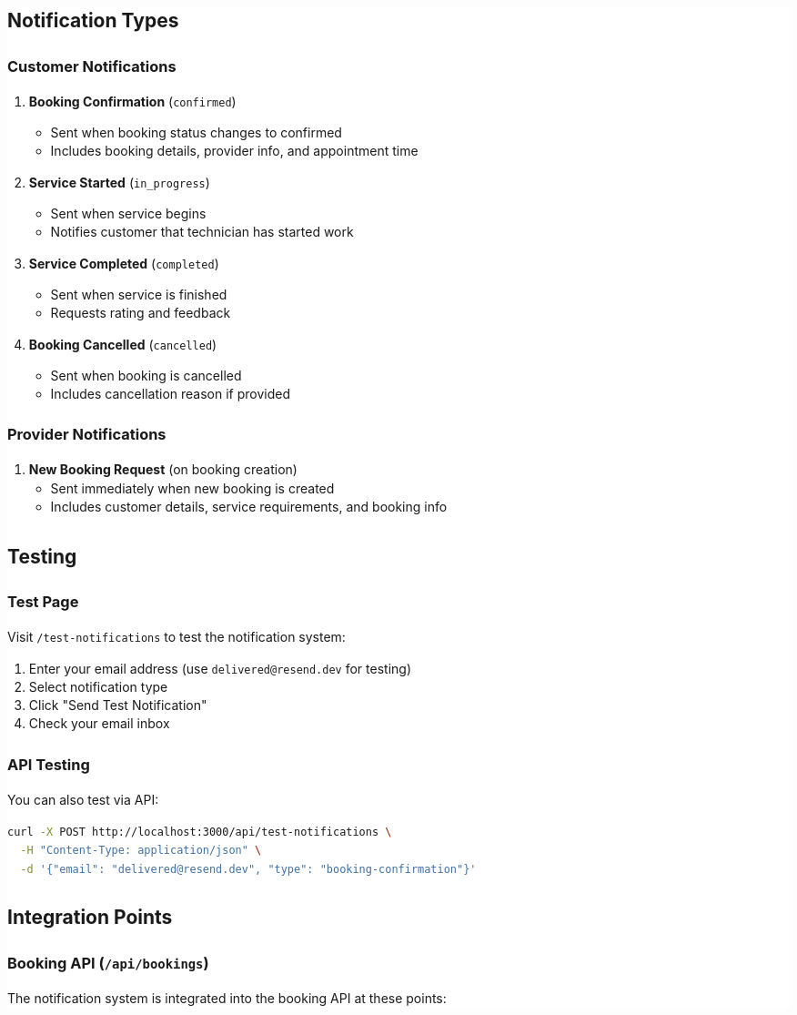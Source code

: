 ## Notification Types

### Customer Notifications

1. **Booking Confirmation** (`confirmed`)
   - Sent when booking status changes to confirmed
   - Includes booking details, provider info, and appointment time

2. **Service Started** (`in_progress`)
   - Sent when service begins
   - Notifies customer that technician has started work

3. **Service Completed** (`completed`)
   - Sent when service is finished
   - Requests rating and feedback

4. **Booking Cancelled** (`cancelled`)
   - Sent when booking is cancelled
   - Includes cancellation reason if provided

### Provider Notifications

1. **New Booking Request** (on booking creation)
   - Sent immediately when new booking is created
   - Includes customer details, service requirements, and booking info

## Testing

### Test Page

Visit `/test-notifications` to test the notification system:

1. Enter your email address (use `delivered@resend.dev` for testing)
2. Select notification type
3. Click "Send Test Notification"
4. Check your email inbox

### API Testing

You can also test via API:

```bash
curl -X POST http://localhost:3000/api/test-notifications \
  -H "Content-Type: application/json" \
  -d '{"email": "delivered@resend.dev", "type": "booking-confirmation"}'
```

## Integration Points

### Booking API (`/api/bookings`)

The notification system is integrated into the booking API at these points:
